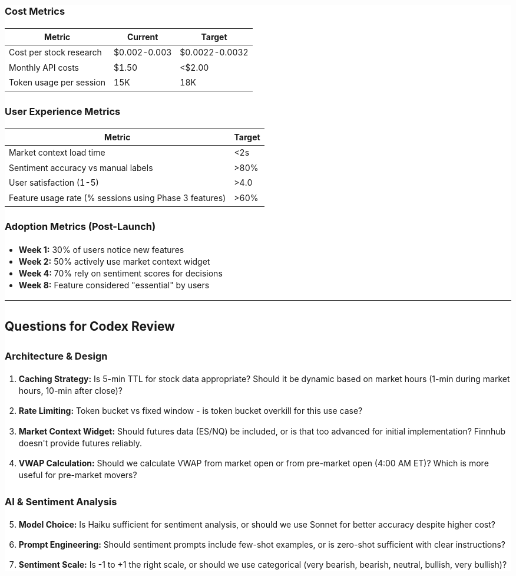 ### Cost Metrics
| Metric | Current | Target |
|--------|---------|--------|
| Cost per stock research | $0.002-0.003 | $0.0022-0.0032 |
| Monthly API costs | $1.50 | <$2.00 |
| Token usage per session | 15K | 18K |

### User Experience Metrics
| Metric | Target |
|--------|--------|
| Market context load time | <2s |
| Sentiment accuracy vs manual labels | >80% |
| User satisfaction (1-5) | >4.0 |
| Feature usage rate (% sessions using Phase 3 features) | >60% |

### Adoption Metrics (Post-Launch)
- **Week 1:** 30% of users notice new features
- **Week 2:** 50% actively use market context widget
- **Week 4:** 70% rely on sentiment scores for decisions
- **Week 8:** Feature considered "essential" by users

---

## Questions for Codex Review

### Architecture & Design
1. **Caching Strategy:** Is 5-min TTL for stock data appropriate? Should it be dynamic based on market hours (1-min during market hours, 10-min after close)?

2. **Rate Limiting:** Token bucket vs fixed window - is token bucket overkill for this use case?

3. **Market Context Widget:** Should futures data (ES/NQ) be included, or is that too advanced for initial implementation? Finnhub doesn't provide futures reliably.

4. **VWAP Calculation:** Should we calculate VWAP from market open or from pre-market open (4:00 AM ET)? Which is more useful for pre-market movers?

### AI & Sentiment Analysis
5. **Model Choice:** Is Haiku sufficient for sentiment analysis, or should we use Sonnet for better accuracy despite higher cost?

6. **Prompt Engineering:** Should sentiment prompts include few-shot examples, or is zero-shot sufficient with clear instructions?

7. **Sentiment Scale:** Is -1 to +1 the right scale, or should we use categorical (very bearish, bearish, neutral, bullish, very bullish)?
